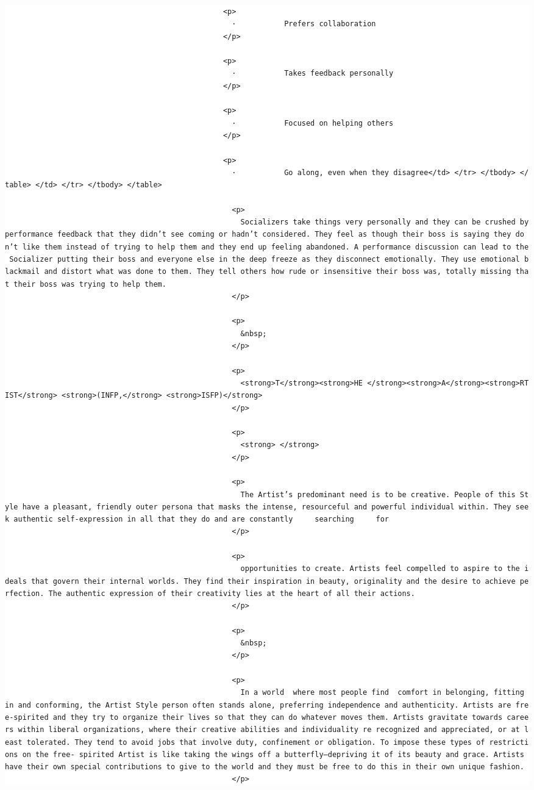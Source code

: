                                                       <p>
                                                        ·           Prefers collaboration
                                                      </p>
                                                      
                                                      <p>
                                                        ·           Takes feedback personally
                                                      </p>
                                                      
                                                      <p>
                                                        ·           Focused on helping others
                                                      </p>
                                                      
                                                      <p>
                                                        ·           Go along, even when they disagree</td> </tr> </tbody> </table> </td> </tr> </tbody> </table> 
                                                        
                                                        <p>
                                                          Socializers take things very personally and they can be crushed by performance feedback that they didn’t see coming or hadn’t considered. They feel as though their boss is saying they don’t like them instead of trying to help them and they end up feeling abandoned. A performance discussion can lead to the  Socializer putting their boss and everyone else in the deep freeze as they disconnect emotionally. They use emotional blackmail and distort what was done to them. They tell others how rude or insensitive their boss was, totally missing that their boss was trying to help them.
                                                        </p>
                                                        
                                                        <p>
                                                          &nbsp;
                                                        </p>
                                                        
                                                        <p>
                                                          <strong>T</strong><strong>HE </strong><strong>A</strong><strong>RTIST</strong> <strong>(INFP,</strong> <strong>ISFP)</strong>
                                                        </p>
                                                        
                                                        <p>
                                                          <strong> </strong>
                                                        </p>
                                                        
                                                        <p>
                                                          The Artist’s predominant need is to be creative. People of this Style have a pleasant, friendly outer persona that masks the intense, resourceful and powerful individual within. They seek authentic self‐expression in all that they do and are constantly     searching     for
                                                        </p>
                                                        
                                                        <p>
                                                          opportunities to create. Artists feel compelled to aspire to the ideals that govern their internal worlds. They find their inspiration in beauty, originality and the desire to achieve perfection. The authentic expression of their creativity lies at the heart of all their actions.
                                                        </p>
                                                        
                                                        <p>
                                                          &nbsp;
                                                        </p>
                                                        
                                                        <p>
                                                          In a world  where most people find  comfort in belonging, fitting in and conforming, the Artist Style person often stands alone, preferring independence and authenticity. Artists are free‐spirited and they try to organize their lives so that they can do whatever moves them. Artists gravitate towards careers within liberal organizations, where their creative abilities and individuality re recognized and appreciated, or at least tolerated. They tend to avoid jobs that involve duty, confinement or obligation. To impose these types of restrictions on the free‐ spirited Artist is like taking the wings off a butterfly—depriving it of its beauty and grace. Artists have their own special contributions to give to the world and they must be free to do this in their own unique fashion.
                                                        </p>
                                                        